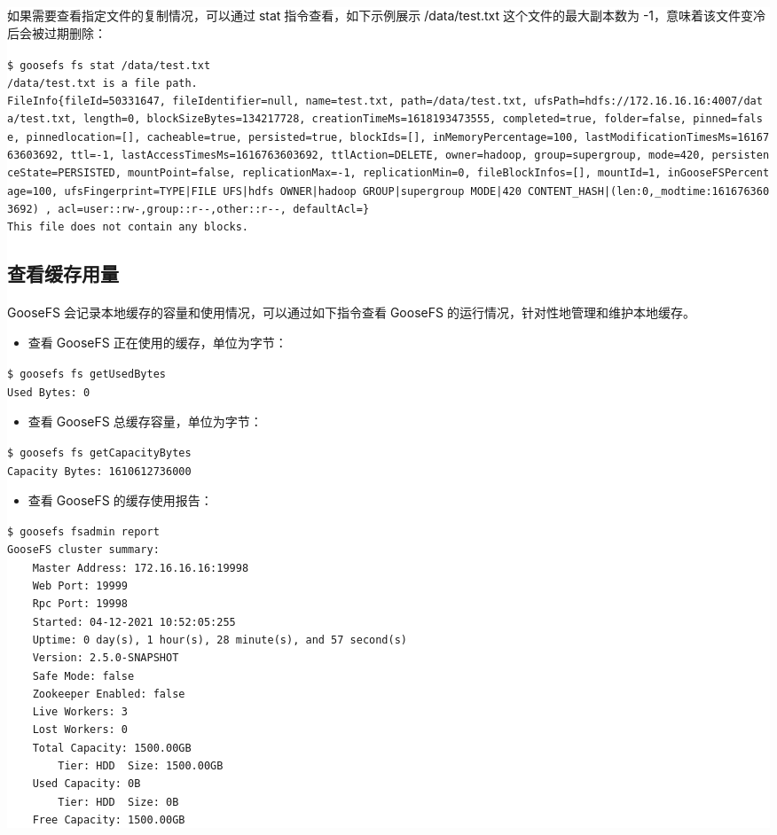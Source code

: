 如果需要查看指定文件的复制情况，可以通过 stat 指令查看，如下示例展示 /data/test.txt 这个文件的最大副本数为 -1，意味着该文件变冷后会被过期删除：

```plaintext
$ goosefs fs stat /data/test.txt
/data/test.txt is a file path.
FileInfo{fileId=50331647, fileIdentifier=null, name=test.txt, path=/data/test.txt, ufsPath=hdfs://172.16.16.16:4007/data/test.txt, length=0, blockSizeBytes=134217728, creationTimeMs=1618193473555, completed=true, folder=false, pinned=false, pinnedlocation=[], cacheable=true, persisted=true, blockIds=[], inMemoryPercentage=100, lastModificationTimesMs=1616763603692, ttl=-1, lastAccessTimesMs=1616763603692, ttlAction=DELETE, owner=hadoop, group=supergroup, mode=420, persistenceState=PERSISTED, mountPoint=false, replicationMax=-1, replicationMin=0, fileBlockInfos=[], mountId=1, inGooseFSPercentage=100, ufsFingerprint=TYPE|FILE UFS|hdfs OWNER|hadoop GROUP|supergroup MODE|420 CONTENT_HASH|(len:0,_modtime:1616763603692) , acl=user::rw-,group::r--,other::r--, defaultAcl=}
This file does not contain any blocks.
```


## 查看缓存用量

GooseFS 会记录本地缓存的容量和使用情况，可以通过如下指令查看 GooseFS 的运行情况，针对性地管理和维护本地缓存。

- 查看 GooseFS 正在使用的缓存，单位为字节：

```plaintext
$ goosefs fs getUsedBytes
Used Bytes: 0
```


- 查看 GooseFS 总缓存容量，单位为字节：

```plaintext
$ goosefs fs getCapacityBytes
Capacity Bytes: 1610612736000
```


- 查看 GooseFS 的缓存使用报告：

```plaintext
$ goosefs fsadmin report
GooseFS cluster summary: 
    Master Address: 172.16.16.16:19998
    Web Port: 19999
    Rpc Port: 19998
    Started: 04-12-2021 10:52:05:255
    Uptime: 0 day(s), 1 hour(s), 28 minute(s), and 57 second(s)
    Version: 2.5.0-SNAPSHOT
    Safe Mode: false
    Zookeeper Enabled: false
    Live Workers: 3
    Lost Workers: 0
    Total Capacity: 1500.00GB
        Tier: HDD  Size: 1500.00GB
    Used Capacity: 0B
        Tier: HDD  Size: 0B
    Free Capacity: 1500.00GB
```
